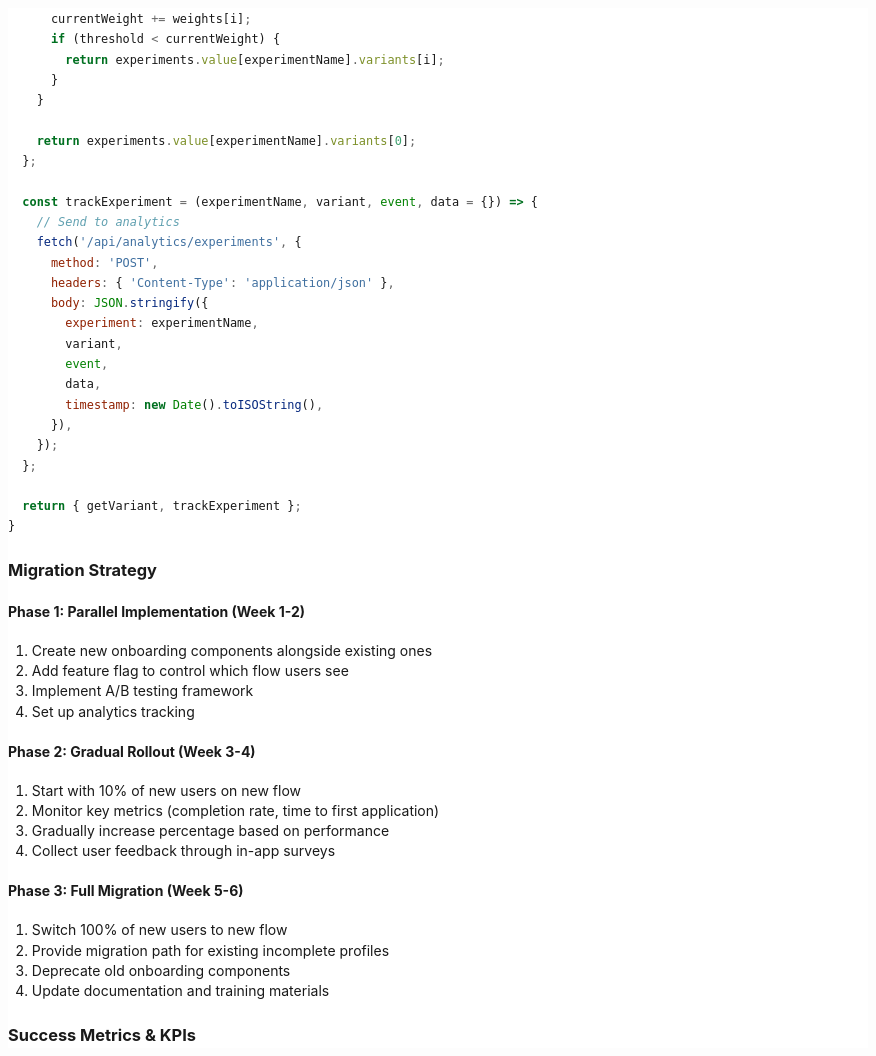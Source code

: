 ```javascript
      currentWeight += weights[i];
      if (threshold < currentWeight) {
        return experiments.value[experimentName].variants[i];
      }
    }

    return experiments.value[experimentName].variants[0];
  };

  const trackExperiment = (experimentName, variant, event, data = {}) => {
    // Send to analytics
    fetch('/api/analytics/experiments', {
      method: 'POST',
      headers: { 'Content-Type': 'application/json' },
      body: JSON.stringify({
        experiment: experimentName,
        variant,
        event,
        data,
        timestamp: new Date().toISOString(),
      }),
    });
  };

  return { getVariant, trackExperiment };
}
```

### Migration Strategy

#### Phase 1: Parallel Implementation (Week 1-2)

1. Create new onboarding components alongside existing ones
2. Add feature flag to control which flow users see
3. Implement A/B testing framework
4. Set up analytics tracking

#### Phase 2: Gradual Rollout (Week 3-4)

1. Start with 10% of new users on new flow
2. Monitor key metrics (completion rate, time to first application)
3. Gradually increase percentage based on performance
4. Collect user feedback through in-app surveys

#### Phase 3: Full Migration (Week 5-6)

1. Switch 100% of new users to new flow
2. Provide migration path for existing incomplete profiles
3. Deprecate old onboarding components
4. Update documentation and training materials

### Success Metrics & KPIs
